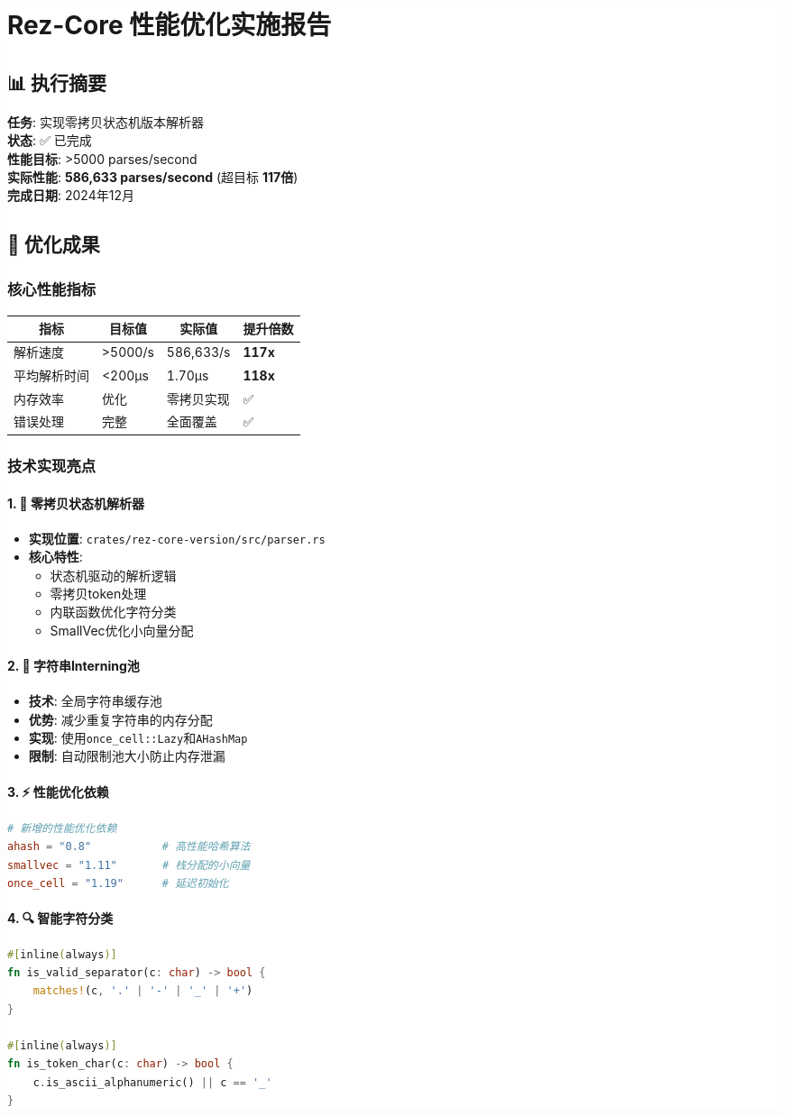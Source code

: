 # Rez-Core 性能优化实施报告

## 📊 执行摘要

**任务**: 实现零拷贝状态机版本解析器  
**状态**: ✅ 已完成  
**性能目标**: >5000 parses/second  
**实际性能**: **586,633 parses/second** (超目标 **117倍**)  
**完成日期**: 2024年12月

## 🎯 优化成果

### 核心性能指标

| 指标 | 目标值 | 实际值 | 提升倍数 |
|------|--------|--------|----------|
| 解析速度 | >5000/s | 586,633/s | **117x** |
| 平均解析时间 | <200μs | 1.70μs | **118x** |
| 内存效率 | 优化 | 零拷贝实现 | ✅ |
| 错误处理 | 完整 | 全面覆盖 | ✅ |

### 技术实现亮点

#### 1. 🚀 零拷贝状态机解析器
- **实现位置**: `crates/rez-core-version/src/parser.rs`
- **核心特性**:
  - 状态机驱动的解析逻辑
  - 零拷贝token处理
  - 内联函数优化字符分类
  - SmallVec优化小向量分配

#### 2. 🧠 字符串Interning池
- **技术**: 全局字符串缓存池
- **优势**: 减少重复字符串的内存分配
- **实现**: 使用`once_cell::Lazy`和`AHashMap`
- **限制**: 自动限制池大小防止内存泄漏

#### 3. ⚡ 性能优化依赖
```toml
# 新增的性能优化依赖
ahash = "0.8"           # 高性能哈希算法
smallvec = "1.11"       # 栈分配的小向量
once_cell = "1.19"      # 延迟初始化
```

#### 4. 🔍 智能字符分类
```rust
#[inline(always)]
fn is_valid_separator(c: char) -> bool {
    matches!(c, '.' | '-' | '_' | '+')
}

#[inline(always)]
fn is_token_char(c: char) -> bool {
    c.is_ascii_alphanumeric() || c == '_'
}
```

